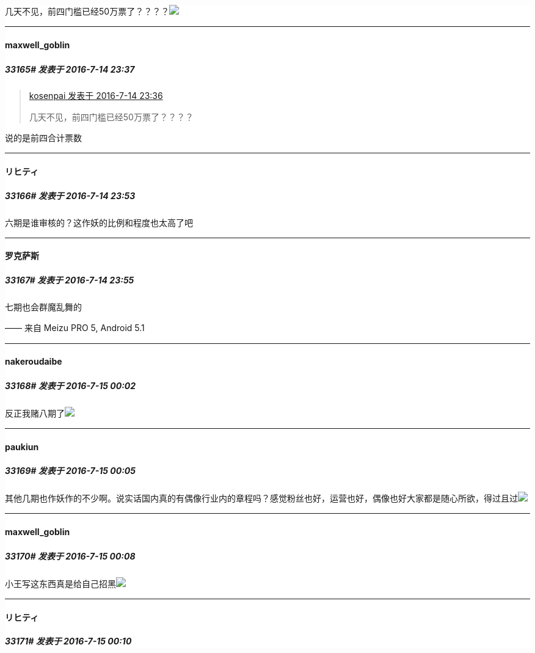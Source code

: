 几天不见，前四门槛已经50万票了？？？？<img src="https://static.saraba1st.com/image/smiley/nq/001.gif" referrerpolicy="no-referrer">

*****

####  maxwell_goblin  
##### 33165#       发表于 2016-7-14 23:37

<blockquote><a href="httphttps://bbs.saraba1st.com/2b/forum.php?mod=redirect&amp;goto=findpost&amp;pid=32950155&amp;ptid=1105387" target="_blank">kosenpai 发表于 2016-7-14 23:36</a>

几天不见，前四门槛已经50万票了？？？？</blockquote>
说的是前四合计票数

*****

####  リヒティ  
##### 33166#       发表于 2016-7-14 23:53

六期是谁审核的？这作妖的比例和程度也太高了吧

*****

####  罗克萨斯  
##### 33167#       发表于 2016-7-14 23:55

七期也会群魔乱舞的

—— 来自 Meizu PRO 5, Android 5.1

*****

####  nakeroudaibe  
##### 33168#       发表于 2016-7-15 00:02

反正我赌八期了<img src="https://static.saraba1st.com/image/smiley/face/91.gif" referrerpolicy="no-referrer">

*****

####  paukiun  
##### 33169#       发表于 2016-7-15 00:05

其他几期也作妖作的不少啊。说实话国内真的有偶像行业内的章程吗？感觉粉丝也好，运营也好，偶像也好大家都是随心所欲，得过且过<img src="https://static.saraba1st.com/image/smiley/face/04.gif" referrerpolicy="no-referrer">

*****

####  maxwell_goblin  
##### 33170#       发表于 2016-7-15 00:08

小王写这东西真是给自己招黑<img src="https://static.saraba1st.com/image/smiley/face/149.gif" referrerpolicy="no-referrer">

*****

####  リヒティ  
##### 33171#       发表于 2016-7-15 00:10
